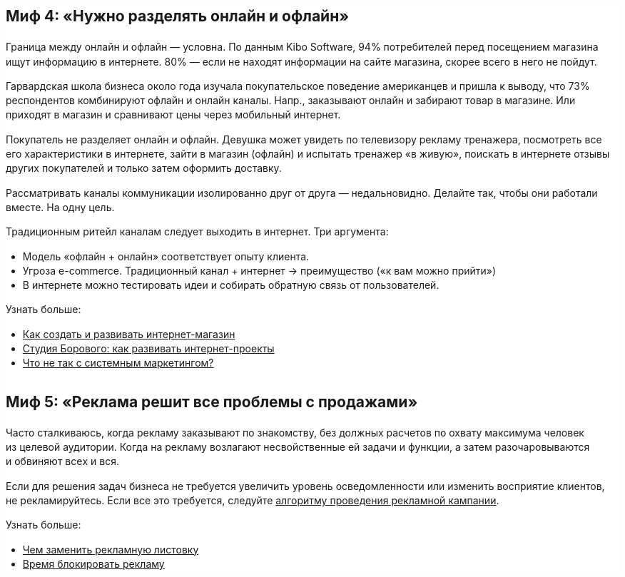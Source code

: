 </article>


<article class="row-gap--m" id="4">
<h2 class="section__title h1 bold ">Миф&nbsp;4: «Нужно разделять онлайн и&nbsp;офлайн» </h2>
<p>Граница между онлайн и&nbsp;офлайн&nbsp;— условна. По&nbsp;данным Kibo Software, 94% потребителей перед посещением магазина ищут информацию в&nbsp;интернете.&nbsp;80%&nbsp;— если не&nbsp;находят информации на&nbsp;сайте магазина, скорее всего в&nbsp;него не&nbsp;пойдут. </p>
<p>Гарвардская школа бизнеса около года изучала покупательское поведение американцев и&nbsp;пришла к&nbsp;выводу, что&nbsp;73% респондентов комбинируют офлайн и&nbsp;онлайн каналы. Напр., заказывают онлайн и&nbsp;забирают товар в&nbsp;магазине. Или приходят в&nbsp;магазин и&nbsp;сравнивают цены через мобильный интернет. </p>
<p>Покупатель не&nbsp;разделяет онлайн и&nbsp;офлайн. Девушка может увидеть по&nbsp;телевизору рекламу тренажера, посмотреть все его характеристики в&nbsp;интернете, зайти в&nbsp;магазин (офлайн) и&nbsp;испытать тренажер «в&nbsp;живую», поискать в&nbsp;интернете отзывы других покупателей и&nbsp;только затем оформить доставку. </p>
<div class="post__note h2">Рассматривать каналы коммуникации изолированно друг от&nbsp;друга&nbsp;— недальновидно. Делайте так, чтобы они работали вместе. На&nbsp;одну цель. </div	>
<p class="mb-m">Традиционным ритейл каналам следует выходить в&nbsp;интернет. Три аргумента:</p>
<ul >
	<li class="list-li">Модель «офлайн + онлайн» соответствует опыту клиента.</li>
	<li class="list-li">Угроза e-commerce. Традиционный канал + интернет → преимущество («к&nbsp;вам можно прийти»)</li>
	<li class="list-li">В&nbsp;интернете можно тестировать идеи и&nbsp;собирать обратную связь от&nbsp;пользователей.</li>
</ul>

<p class="mt-m mb-m italic">Узнать больше:</p>
<ul>
<li class="list-li"><a class="link" href="/blog/delovoy/">Как&nbsp;создать и&nbsp;развивать интернет-магазин</a></li>
<li class="list-li"> <a class="link" href="/blog/sovety-po-razrabotke-i-razvitiyu-internet-proektov/">Студия Борового: как развивать интернет-проекты</a></li>
<li class="list-li">
  <a href="/blog/system-marketing/" class="link"> Что&nbsp;не&nbsp;так с&nbsp;системным маркетингом?</a>
</li>
</ul>

</article>

<article class="row-gap--m" id="5">
<h2 class="section__title h1 bold ">Миф&nbsp;5: «Реклама решит все проблемы с&nbsp;продажами»</h2>
<p>Часто сталкиваюсь, когда рекламу заказывают по&nbsp;знакомству, без должных расчетов по&nbsp;охвату максимума человек из&nbsp;целевой аудитории. Когда на&nbsp;рекламу возлагают несвойственные ей&nbsp;задачи и&nbsp;функции, а&nbsp;затем разочаровываются и&nbsp;обвиняют всеx и&nbsp;вся. </p>
<p>Если для решения задач бизнеса не&nbsp;требуется увеличить уровень осведомленности или изменить восприятие клиентов, не&nbsp;рекламируйтесь. Если все это требуется, следуйте <a class="link" href="/blog/algoritm-provedeniya-reklamnoj-kampanii/">алгоритму проведения рекламной кампании</a>. </p>

<p class="mt-m mb-m italic">Узнать больше:</p>
<ul >
<li class="list-li"><a class="link" href="/blog/spam-replacement/">Чем заменить рекламную листовку</a></li>
<li class="list-li"> <a class="link" href="/blog/kak-reklamu-podrujit-s-potrebitelyami/">Время блокировать рекламу</a></li>
</ul>
